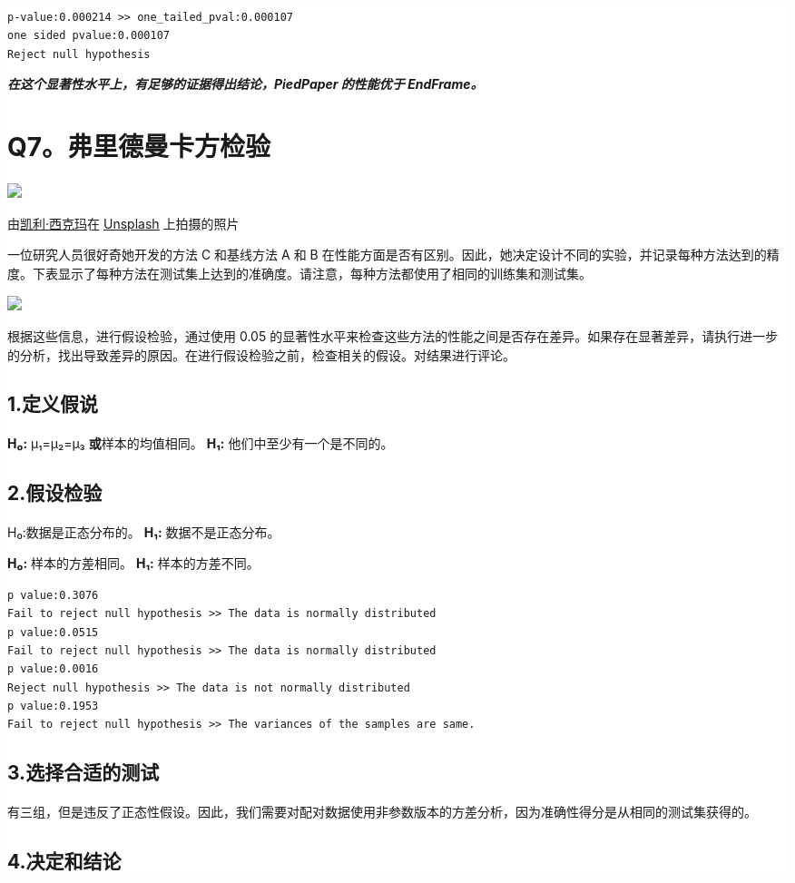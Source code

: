 ```
p-value:0.000214 >> one_tailed_pval:0.000107
one sided pvalue:0.000107
Reject null hypothesis
```

***在这个显著性水平上，有足够的证据得出结论，PiedPaper 的性能优于 EndFrame。***

# Q7。弗里德曼卡方检验

![](img/4fe7eb4cb4ed8b4772f97c3345959835.png)

由[凯利·西克玛](https://unsplash.com/@kellysikkema?utm_source=medium&utm_medium=referral)在 [Unsplash](https://unsplash.com?utm_source=medium&utm_medium=referral) 上拍摄的照片

一位研究人员很好奇她开发的方法 C 和基线方法 A 和 B 在性能方面是否有区别。因此，她决定设计不同的实验，并记录每种方法达到的精度。下表显示了每种方法在测试集上达到的准确度。请注意，每种方法都使用了相同的训练集和测试集。

![](img/c05d1b2f17f21a17509b5f3c5ea1060c.png)

根据这些信息，进行假设检验，通过使用 0.05 的显著性水平来检查这些方法的性能之间是否存在差异。如果存在显著差异，请执行进一步的分析，找出导致差异的原因。在进行假设检验之前，检查相关的假设。对结果进行评论。

## 1.定义假说

**H₀:** μ₁=μ₂=μ₃ **或**样本的均值相同。
**H₁:** 他们中至少有一个是不同的。

## 2.假设检验

H₀:数据是正态分布的。
**H₁:** 数据不是正态分布。

**H₀:** 样本的方差相同。
**H₁:** 样本的方差不同。

```
p value:0.3076
Fail to reject null hypothesis >> The data is normally distributed
p value:0.0515
Fail to reject null hypothesis >> The data is normally distributed
p value:0.0016
Reject null hypothesis >> The data is not normally distributed
p value:0.1953
Fail to reject null hypothesis >> The variances of the samples are same.
```

## 3.选择合适的测试

有三组，但是违反了正态性假设。因此，我们需要对配对数据使用非参数版本的方差分析，因为准确性得分是从相同的测试集获得的。

## 4.决定和结论
